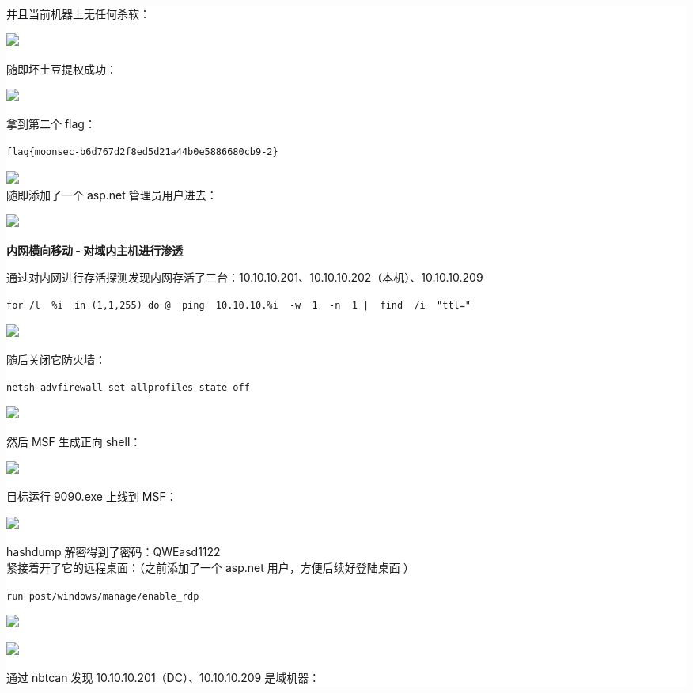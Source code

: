 并且当前机器上无任何杀软：

![](https://mmbiz.qpic.cn/sz_mmbiz_png/dzeEUCA16LIPUUGbhpnqu0vkpaPX1K7C1ZWGMdyWCtWxIvwg8FicgUrfbOJn3PkCcnxcy7VaYMW436B4yxic4okA/640?wx_fmt=png)

随即坏土豆提权成功：  

![](https://mmbiz.qpic.cn/sz_mmbiz_png/dzeEUCA16LIPUUGbhpnqu0vkpaPX1K7CwLcpicxm7YYEO80MF5VkdPntIticClfHKicn8h4yu3fdhJuPpfGTv5L2g/640?wx_fmt=png)

拿到第二个 flag：

```
flag{moonsec-b6d767d2f8ed5d21a44b0e5886680cb9-2}
```

![](https://mmbiz.qpic.cn/sz_mmbiz_png/dzeEUCA16LIPUUGbhpnqu0vkpaPX1K7CYq5Hy0EzalKPQN148S3fnuUPUsddek7T04H9U8TsoPfb1GiaJOvxoMw/640?wx_fmt=png)  
随即添加了一个 asp.net 管理员用户进去：  

![](https://mmbiz.qpic.cn/sz_mmbiz_png/dzeEUCA16LIPUUGbhpnqu0vkpaPX1K7CbBWem8bVt3TGlHpCuLhxbOJGjzwHUwWGM1GgC3Iicpy7TEEf8FW4u9w/640?wx_fmt=png)

**内网横向移动 - 对域内主机进行渗透**

通过对内网进行存活探测发现内网存活了三台：10.10.10.201、10.10.10.202（本机）、10.10.10.209

```
for /l  %i  in (1,1,255) do @  ping  10.10.10.%i  -w  1  -n  1 |  find  /i  "ttl="
```

![](https://mmbiz.qpic.cn/sz_mmbiz_png/dzeEUCA16LIPUUGbhpnqu0vkpaPX1K7CtC189GMPuribHxicial64UJhImD8TDpSbS4QRB6uQsEEEzE0k1CUBHa6w/640?wx_fmt=png)

随后关闭它防火墙：

```
netsh advfirewall set allprofiles state off
```

![](https://mmbiz.qpic.cn/sz_mmbiz_png/dzeEUCA16LIPUUGbhpnqu0vkpaPX1K7CFiaYdsJUCVr0pBKqGWiaTzVI3icgFluiaicyNwOapKqeTbeIFeKyY7tLqjA/640?wx_fmt=png)

然后 MSF 生成正向 shell：  

![](https://mmbiz.qpic.cn/sz_mmbiz_png/dzeEUCA16LIPUUGbhpnqu0vkpaPX1K7C11KtDQNYAL6M4O8syU1klSicYYDmU7t43QRq5mYmFj4ib16HB3ibLazRA/640?wx_fmt=png)

目标运行 9090.exe 上线到 MSF：  

![](https://mmbiz.qpic.cn/sz_mmbiz_png/dzeEUCA16LIPUUGbhpnqu0vkpaPX1K7CPMaWB8VhibyvX4P51ibVQTuE3RWGDvWZJWbVYVbJfKk2dcSibkA91eD8Q/640?wx_fmt=png)

hashdump 解密得到了密码：QWEasd1122  
紧接着开了它的远程桌面：（之前添加了一个 asp.net 用户，方便后续好登陆桌面 ）

```
run post/windows/manage/enable_rdp
```

![](https://mmbiz.qpic.cn/sz_mmbiz_png/dzeEUCA16LIPUUGbhpnqu0vkpaPX1K7CEgGmVGpJsiaVUEUthUkwpWUS1st9ib9wbriapbFN5GUgEep41LKtmsLibw/640?wx_fmt=png)

![](https://mmbiz.qpic.cn/sz_mmbiz_png/dzeEUCA16LIPUUGbhpnqu0vkpaPX1K7Cc02teY0ChcDD2NV7aOVaN0umb3MMY9OFicglXfBYNR5fiaZ2HmL0NeJw/640?wx_fmt=png)

通过 nbtcan 发现 10.10.10.201（DC）、10.10.10.209 是域机器：
